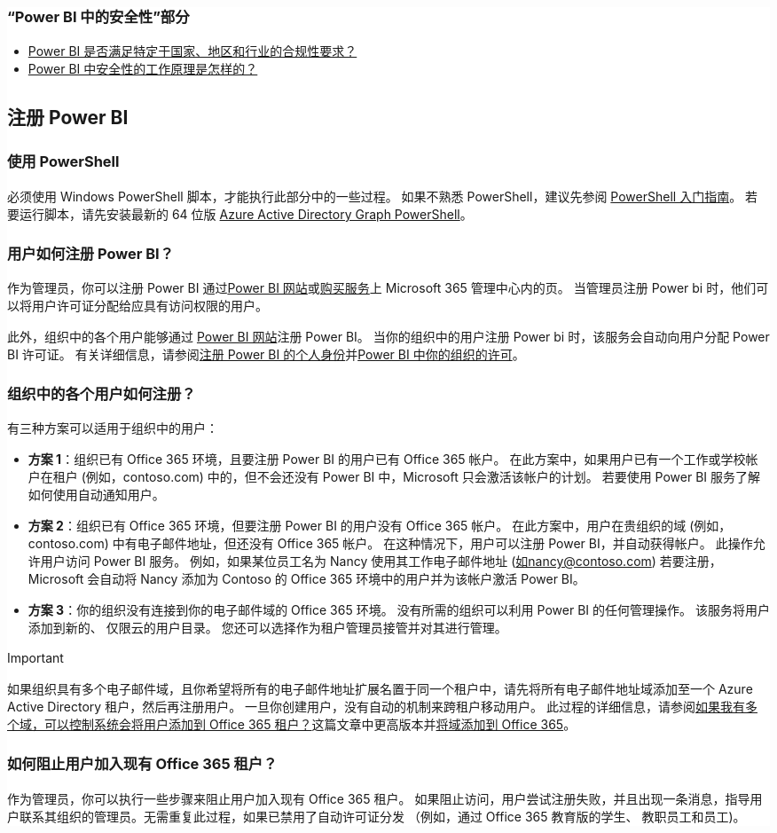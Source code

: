 ### <a name="security-in-power-bi-section"></a>“Power BI 中的安全性”部分

* [Power BI 是否满足特定于国家、地区和行业的合规性要求？](#does-power-bi-meet-national-regional-and-industry-specific-compliance-requirements)
* [Power BI 中安全性的工作原理是怎样的？](#how-does-security-work-in-power-bi)

## <a name="sign-up-for-power-bi"></a>注册 Power BI

### <a name="using-powershell"></a>使用 PowerShell

必须使用 Windows PowerShell 脚本，才能执行此部分中的一些过程。 如果不熟悉 PowerShell，建议先参阅 [PowerShell 入门指南](http://go.microsoft.com/fwlink/p/?LinkID=286814)。 若要运行脚本，请先安装最新的 64 位版 [Azure Active Directory Graph PowerShell](/powershell/azure/active-directory/)。

### <a name="how-do-users-sign-up-for-power-bi"></a>用户如何注册 Power BI？

作为管理员，你可以注册 Power BI 通过[Power BI 网站](https://powerbi.microsoft.com)或[购买服务](https://admin.microsoft.com/AdminPortal/Home#/catalog)上 Microsoft 365 管理中心内的页。 当管理员注册 Power bi 时，他们可以将用户许可证分配给应具有访问权限的用户。

此外，组织中的各个用户能够通过 [Power BI 网站](https://powerbi.microsoft.com)注册 Power BI。 当你的组织中的用户注册 Power bi 时，该服务会自动向用户分配 Power BI 许可证。 有关详细信息，请参阅[注册 Power BI 的个人身份](service-self-service-signup-for-power-bi.md)并[Power BI 中你的组织的许可](service-admin-licensing-organization.md)。

### <a name="how-do-individual-users-in-my-organization-sign-up"></a>组织中的各个用户如何注册？

有三种方案可以适用于组织中的用户：

* **方案 1**：组织已有 Office 365 环境，且要注册 Power BI 的用户已有 Office 365 帐户。
    在此方案中，如果用户已有一个工作或学校帐户在租户 (例如，contoso.com) 中的，但不会还没有 Power BI 中，Microsoft 只会激活该帐户的计划。 若要使用 Power BI 服务了解如何使用自动通知用户。

* **方案 2**：组织已有 Office 365 环境，但要注册 Power BI 的用户没有 Office 365 帐户。
    在此方案中，用户在贵组织的域 (例如，contoso.com) 中有电子邮件地址，但还没有 Office 365 帐户。 在这种情况下，用户可以注册 Power BI，并自动获得帐户。 此操作允许用户访问 Power BI 服务。 例如，如果某位员工名为 Nancy 使用其工作电子邮件地址 (如nancy@contoso.com) 若要注册，Microsoft 会自动将 Nancy 添加为 Contoso 的 Office 365 环境中的用户并为该帐户激活 Power BI。

* **方案 3**：你的组织没有连接到你的电子邮件域的 Office 365 环境。
    没有所需的组织可以利用 Power BI 的任何管理操作。 该服务将用户添加到新的、 仅限云的用户目录。 您还可以选择作为租户管理员接管并对其进行管理。

> [!IMPORTANT]
> 如果组织具有多个电子邮件域，且你希望将所有的电子邮件地址扩展名置于同一个租户中，请先将所有电子邮件地址域添加至一个 Azure Active Directory 租户，然后再注册用户。 一旦你创建用户，没有自动的机制来跨租户移动用户。 此过程的详细信息，请参阅[如果我有多个域，可以控制系统会将用户添加到 Office 365 租户？](#if-i-have-multiple-domains-can-i-control-the-office-365-tenant-that-users-get-added-to)这篇文章中更高版本并[将域添加到 Office 365](/office365/admin/setup/add-domain/)。

### <a name="how-can-i-prevent-users-from-joining-my-existing-office-365-tenant"></a>如何阻止用户加入现有 Office 365 租户？

作为管理员，你可以执行一些步骤来阻止用户加入现有 Office 365 租户。 如果阻止访问，用户尝试注册失败，并且出现一条消息，指导用户联系其组织的管理员。无需重复此过程，如果已禁用了自动许可证分发 （例如，通过 Office 365 教育版的学生、 教职员工和员工)。


[1]: https://docs.microsoft.com/powershell/scripting/overview